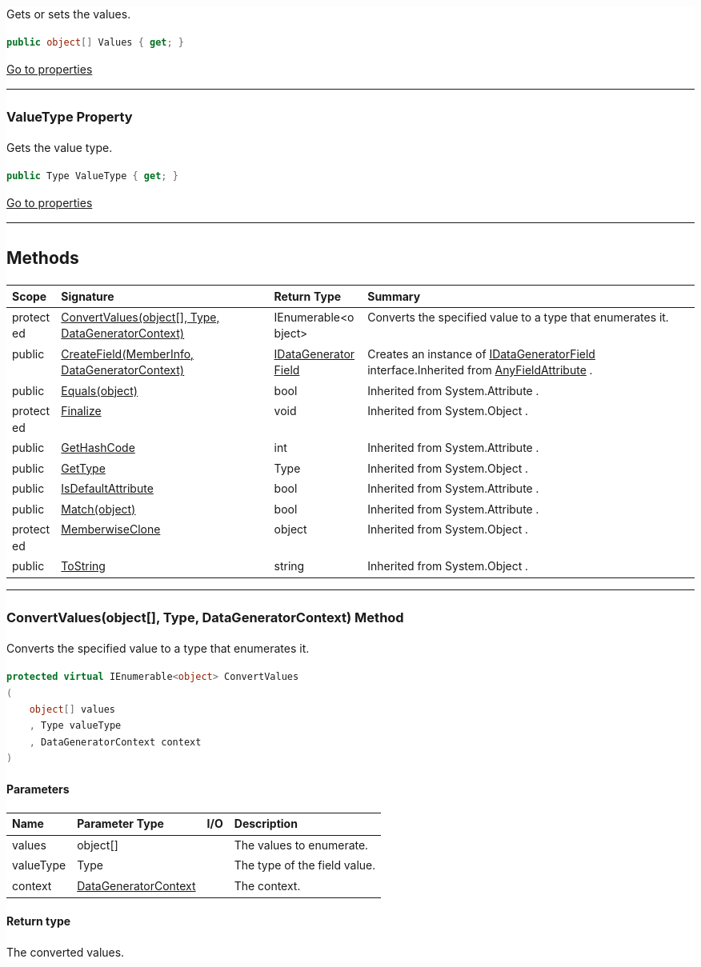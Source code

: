 Gets or sets the values.
```c#
public object[] Values { get; }
```

[Go to properties](#Properties)

---
### ValueType Property

Gets the value type.
```c#
public Type ValueType { get; }
```

[Go to properties](#Properties)




---
## Methods
|Scope|Signature|Return Type|Summary|
|:--|:--|:--|:--|
| protected | [ConvertValues(object[], Type, DataGeneratorContext)](#convertvaluesobject-type-datageneratorcontext-method) | IEnumerable&lt;object&gt; | Converts the specified value to a type that enumerates it. |
| public | [CreateField(MemberInfo, DataGeneratorContext)](#createfieldmemberinfo-datageneratorcontext-method) | [IDataGeneratorField](../mxProject.Devs.DataGeneration/IDataGeneratorField.md) | Creates an instance of [IDataGeneratorField](../mxProject.Devs.DataGeneration/IDataGeneratorField.md) interface.Inherited from  [AnyFieldAttribute](../mxProject.Devs.DataGeneration.ModelMappings.Fields/AnyFieldAttribute.md) . |
| public | [Equals(object)](#equalsobject-method) | bool | Inherited from  System.Attribute . |
| protected | [Finalize](#finalize-method) | void | Inherited from  System.Object . |
| public | [GetHashCode](#gethashcode-method) | int | Inherited from  System.Attribute . |
| public | [GetType](#gettype-method) | Type | Inherited from  System.Object . |
| public | [IsDefaultAttribute](#isdefaultattribute-method) | bool | Inherited from  System.Attribute . |
| public | [Match(object)](#matchobject-method) | bool | Inherited from  System.Attribute . |
| protected | [MemberwiseClone](#memberwiseclone-method) | object | Inherited from  System.Object . |
| public | [ToString](#tostring-method) | string | Inherited from  System.Object . |
---
### ConvertValues(object[], Type, DataGeneratorContext) Method

Converts the specified value to a type that enumerates it.
```c#
protected virtual IEnumerable<object> ConvertValues
(
	object[] values
	, Type valueType
	, DataGeneratorContext context
)
```
#### Parameters
|Name|Parameter Type|I/O|Description|
|:--|:--|:-:|:--|
| values | object[] |  | The values to enumerate. |
| valueType | Type |  | The type of the field value. |
| context | [DataGeneratorContext](../mxProject.Devs.DataGeneration/DataGeneratorContext.md) |  | The context. |
#### Return type
The converted values.

